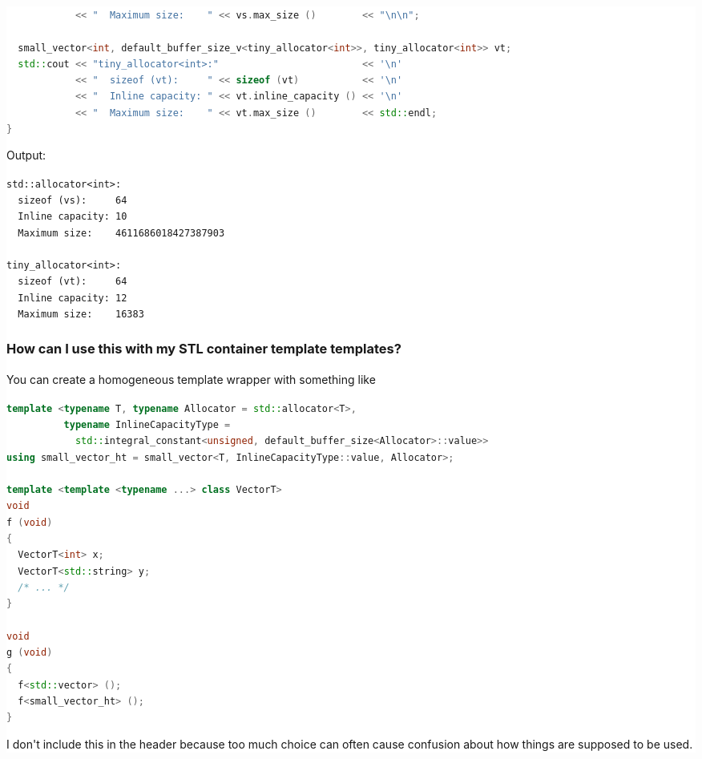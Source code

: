```c++
            << "  Maximum size:    " << vs.max_size ()        << "\n\n";

  small_vector<int, default_buffer_size_v<tiny_allocator<int>>, tiny_allocator<int>> vt;
  std::cout << "tiny_allocator<int>:"                         << '\n'
            << "  sizeof (vt):     " << sizeof (vt)           << '\n'
            << "  Inline capacity: " << vt.inline_capacity () << '\n'
            << "  Maximum size:    " << vt.max_size ()        << std::endl;
}
```

Output:

```text
std::allocator<int>:
  sizeof (vs):     64
  Inline capacity: 10
  Maximum size:    4611686018427387903

tiny_allocator<int>:
  sizeof (vt):     64
  Inline capacity: 12
  Maximum size:    16383
```

### How can I use this with my STL container template templates?

You can create a homogeneous template wrapper with something like

```c++
template <typename T, typename Allocator = std::allocator<T>,
          typename InlineCapacityType =
            std::integral_constant<unsigned, default_buffer_size<Allocator>::value>>
using small_vector_ht = small_vector<T, InlineCapacityType::value, Allocator>;

template <template <typename ...> class VectorT>
void
f (void)
{
  VectorT<int> x;
  VectorT<std::string> y;
  /* ... */
}

void
g (void)
{
  f<std::vector> ();
  f<small_vector_ht> ();
}
```

I don't include this in the header because too much choice can often cause confusion about how
things are supposed to be used.
